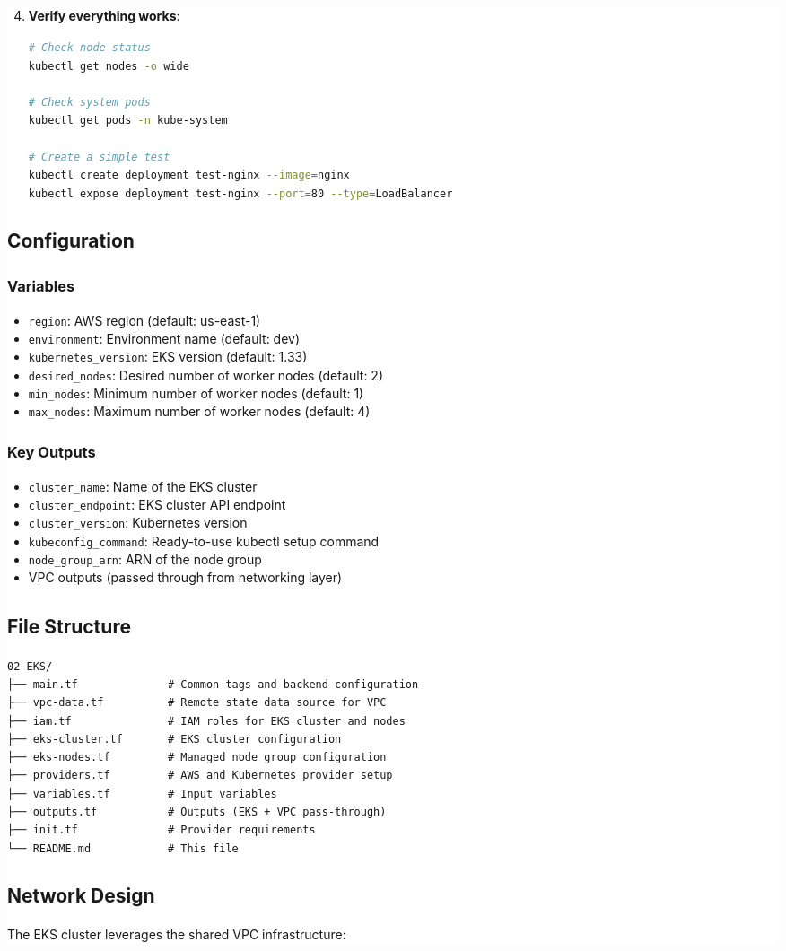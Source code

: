 4. **Verify everything works**:
   ```bash
   # Check node status
   kubectl get nodes -o wide
   
   # Check system pods
   kubectl get pods -n kube-system
   
   # Create a simple test
   kubectl create deployment test-nginx --image=nginx
   kubectl expose deployment test-nginx --port=80 --type=LoadBalancer
   ```

## Configuration

### Variables
- `region`: AWS region (default: us-east-1)
- `environment`: Environment name (default: dev)
- `kubernetes_version`: EKS version (default: 1.33)
- `desired_nodes`: Desired number of worker nodes (default: 2)
- `min_nodes`: Minimum number of worker nodes (default: 1)
- `max_nodes`: Maximum number of worker nodes (default: 4)

### Key Outputs
- `cluster_name`: Name of the EKS cluster
- `cluster_endpoint`: EKS cluster API endpoint
- `cluster_version`: Kubernetes version
- `kubeconfig_command`: Ready-to-use kubectl setup command
- `node_group_arn`: ARN of the node group
- VPC outputs (passed through from networking layer)

## File Structure

```
02-EKS/
├── main.tf              # Common tags and backend configuration
├── vpc-data.tf          # Remote state data source for VPC
├── iam.tf               # IAM roles for EKS cluster and nodes
├── eks-cluster.tf       # EKS cluster configuration
├── eks-nodes.tf         # Managed node group configuration
├── providers.tf         # AWS and Kubernetes provider setup
├── variables.tf         # Input variables
├── outputs.tf           # Outputs (EKS + VPC pass-through)
├── init.tf              # Provider requirements
└── README.md            # This file
```

## Network Design

The EKS cluster leverages the shared VPC infrastructure:
